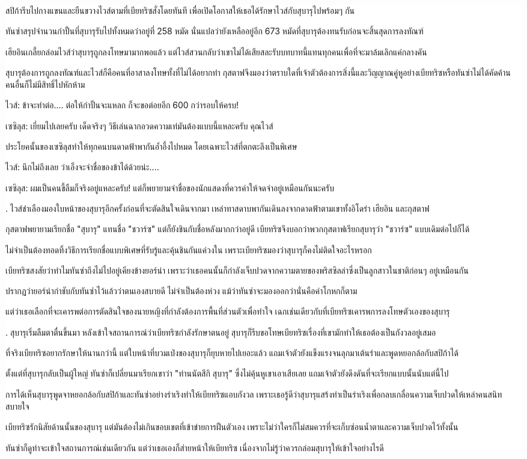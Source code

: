 สปิก้ารีบไปกางแขนและยืนขวางไวส์ตามที่เบียทริซสั่งโดยทันที เพื่อเปิดโอกาสให้เธอได้รักษาไวส์กับสุบารุไปพร้อมๆ กัน

ทันซ่าสรุปจำนวนกำปั้นที่สุบารุรับไปทั้งหมดว่าอยู่ที่ 258 หมัด นั่นแปลว่ายังเหลืออยู่อีก 673 หมัดที่สุบารุต้องทนรับก่อนจะสิ้นสุดการลงทัณฑ์

เฮียอินเกลี้ยกล่อมไวส์ว่าสุบารุถูกลงโทษมามากพอแล้ว แต่ไวส์สวนกลับว่าเขาไม่ได้เสียสละรับบทบาทนี้แทนทุกคนเพื่อที่จะมาล้มเลิกแค่กลางคัน

สุบารุต้องการถูกลงทัณฑ์และไวส์ก็คือคนที่อาสาลงโทษทั้งที่ไม่ได้อยากทำ กุสตาฟจึงมองว่าตราบใดที่เจ้าตัวต้องการสิ่งนี้และวิญญาณคู่หูอย่างเบียทริซหรือทันซ่าไม่ได้คัดค้าน คนอื่นก็ไม่มีสิทธิ์ไปหักห้าม

ไวส์: ข้าจะทำต่อ.... ต่อให้กำปั้นจะแหลก ก็จะขอต่อยอีก 600 กว่ารอบให้ครบ!

เซซิลุส: เยี่ยมไปเลยครับ เด็ดจริงๆ วิธีเล่นฉากอวดความเท่มันต้องแบบนี้แหละครับ คุณไวส์

ประโยคนั้นของเซซิลุสทำให้ทุกคนบนดาดฟ้าพากันอ้ำอึ้งไปหมด โดยเฉพาะไวส์ที่ตกตะลึงเป็นพิเศษ

ไวส์: นึกไม่ถึงเลย ว่าเอ็งจะจำชื่อของข้าได้ด้วยน่ะ....

เซซิลุส: ผมเป็นคนขี้ลืมก็จริงอยู่แหละครับ! แต่ก็พยายามจำชื่อของนักแสดงที่ควรค่าให้จดจำอยู่เหมือนกันนะครับ

.
ไวส์ชำเลืองมองใบหน้าของสุบารุอีกครั้งก่อนที่จะตัดสินใจเดินจากมา เหล่าทาสดาบพากันเดินลงจากดาดฟ้าตามเขาทั้งอิโดร่า เฮียอิน และกุสตาฟ

กุสตาฟพยายามเรียกชื่อ "สุบารุ" แทนชื่อ "ชวาร์ซ" แต่ก็ยังชินกับชื่อหลังมากกว่าอยู่ดี เบียทริซจึงบอกว่าพวกกุสตาฟเรียกสุบารุว่า "ชวาร์ซ" แบบเดิมต่อไปก็ได้

ไม่จำเป็นต้องทอดทิ้งวิธีการเรียกชื่อแบบพิเศษที่รับรู้และคุ้นชินกันแค่วงใน เพราะเบียทริซมองว่าสุบารุก็คงไม่ติดใจอะไรหรอก

เบียทริซสงสัยว่าทำไมทันซ่าถึงไม่ไปอยู่เคียงข้างยอร์น่า เพราะว่าเธอคนนั้นก็กำลังเจ็บปวดจากความตายของพริสซิลล่าซึ่งเป็นลูกสาวในชาติก่อนๆ อยู่เหมือนกัน

ปรากฏว่ายอร์น่ากำชับกับทันซ่าไว้แล้วว่าตนเองสบายดี ไม่จำเป็นต้องห่วง แม้ว่าทันซ่าจะมองออกว่านั่นคือคำโกหกก็ตาม

แต่ว่าเธอเลือกที่จะเคารพต่อการตัดสินใจของนายหญิงที่กำลังต้องการพื้นที่ส่วนตัวเพื่อทำใจ เฉกเช่นเดียวกับที่เบียทริซเคารพการลงโทษตัวเองของสุบารุ

.
สุบารุเริ่มลืมตาตื่นขึ้นมา หลังเข้าใจสถานการณ์ว่าเบียทริซกำลังรักษาตนอยู่ สุบารุก็รีบขอโทษเบียทริซเรื่องที่เขามักทำให้เธอต้องเป็นกังวลอยู่เสมอ

ที่จริงเบียทริซอยากรักษาให้นานกว่านี้ แต่ใบหน้าที่บวมเป่งของสุบารุก็ยุบหายไปเยอะแล้ว แถมเจ้าตัวยังแข็งแรงจนลุกมาเต้นรำและพูดหยอกล้อกับสปิก้าได้

ตั้งแต่ที่สุบารุกลับเป็นผู้ใหญ่ ทันซ่าก็เปลี่ยนมาเรียกเขาว่า "ท่านนัตสึกิ สุบารุ" ซึ่งไม่คุ้นหูเขาเอาเสียเลย แถมเจ้าตัวยังดึงดันที่จะเรียกแบบนั้นนับแต่นี้ไป

การได้เห็นสุบารุพูดจาหยอกล้อกับสปิก้าและทันซ่าอย่างร่าเริงทำให้เบียทริซแอบกังวล เพราะเธอรู้ดีว่าสุบารุแสร้งทำเป็นร่าเริงเพื่อกลบเกลื่อนความเจ็บปวดให้เหล่าคนสนิทสบายใจ

เบียทริซรักนิสัยด้านนั้นของสุบารุ แต่มันต้องไม่เกินขอบเขตที่เข้าข่ายการฝืนตัวเอง เพราะไม่ว่าใครก็ไม่สมควรที่จะเก็บซ่อนน้ำตาและความเจ็บปวดไว้ทั้งนั้น

ทันซ่าก็ดูท่าจะเข้าใจสถานการณ์เช่นเดียวกัน แต่ว่าเธอเองก็ส่ายหน้าให้เบียทริซ เนื่องจากไม่รู้ว่าควรกล่อมสุบารุให้เข้าใจอย่างไรดี
